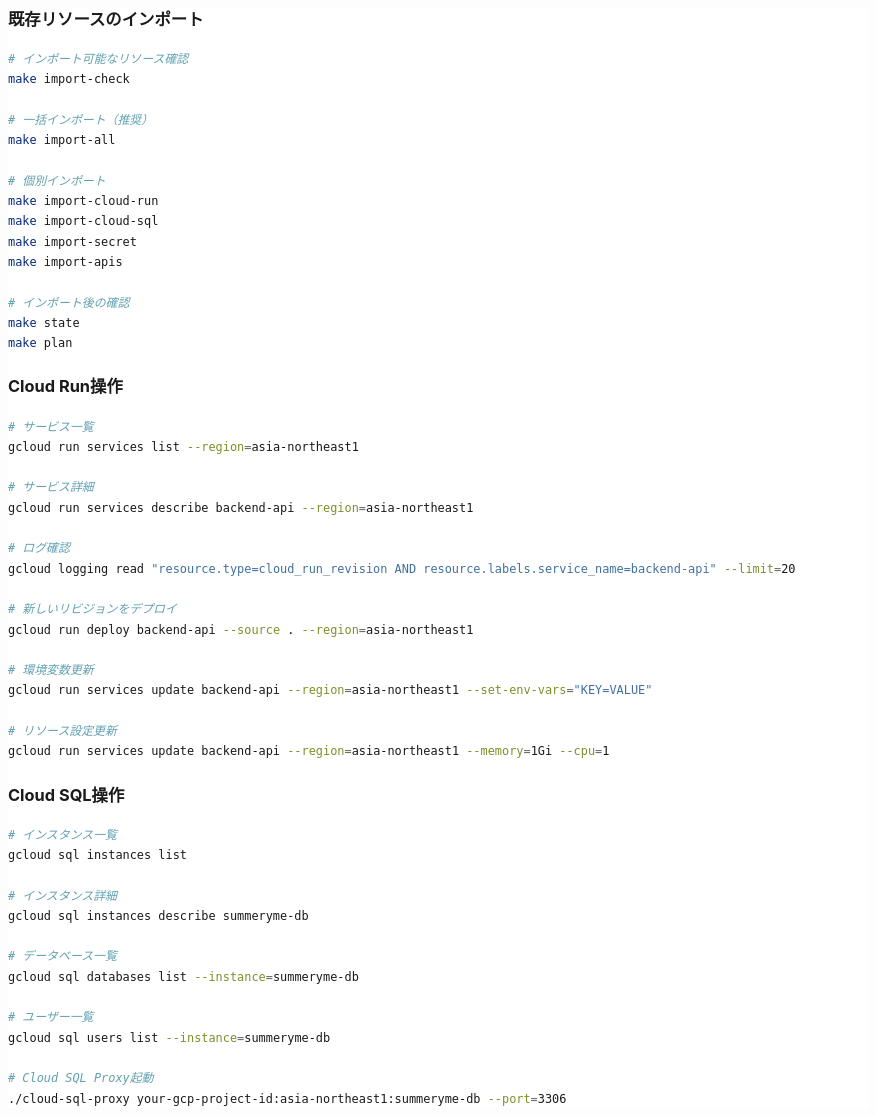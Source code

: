 ### 既存リソースのインポート

```bash
# インポート可能なリソース確認
make import-check

# 一括インポート（推奨）
make import-all

# 個別インポート
make import-cloud-run
make import-cloud-sql
make import-secret
make import-apis

# インポート後の確認
make state
make plan
```

### Cloud Run操作

```bash
# サービス一覧
gcloud run services list --region=asia-northeast1

# サービス詳細
gcloud run services describe backend-api --region=asia-northeast1

# ログ確認
gcloud logging read "resource.type=cloud_run_revision AND resource.labels.service_name=backend-api" --limit=20

# 新しいリビジョンをデプロイ
gcloud run deploy backend-api --source . --region=asia-northeast1

# 環境変数更新
gcloud run services update backend-api --region=asia-northeast1 --set-env-vars="KEY=VALUE"

# リソース設定更新
gcloud run services update backend-api --region=asia-northeast1 --memory=1Gi --cpu=1
```

### Cloud SQL操作

```bash
# インスタンス一覧
gcloud sql instances list

# インスタンス詳細
gcloud sql instances describe summeryme-db

# データベース一覧
gcloud sql databases list --instance=summeryme-db

# ユーザー一覧
gcloud sql users list --instance=summeryme-db

# Cloud SQL Proxy起動
./cloud-sql-proxy your-gcp-project-id:asia-northeast1:summeryme-db --port=3306
```
